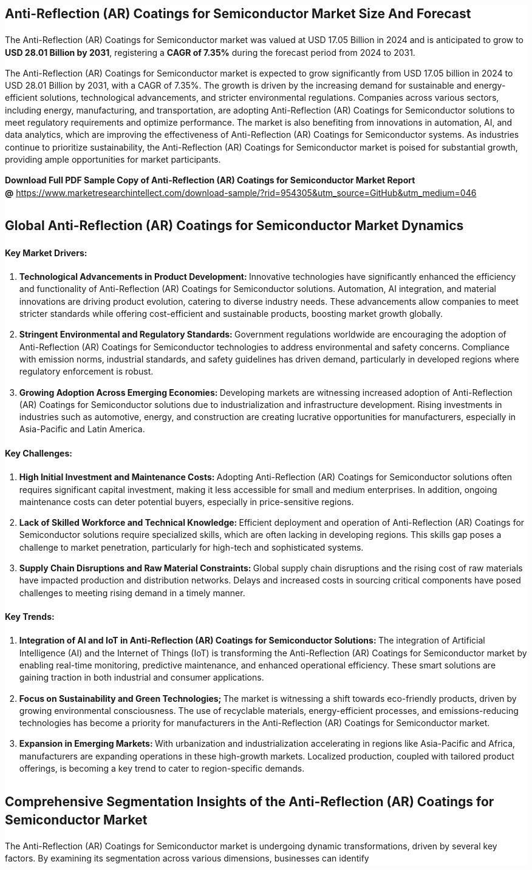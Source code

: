 <h2>Anti-Reflection (AR) Coatings for Semiconductor Market Size And Forecast</h2><p>The Anti-Reflection (AR) Coatings for Semiconductor market was valued at USD 17.05 Billion in 2024 and is anticipated to grow to <strong>USD 28.01 Billion by 2031</strong>, registering a <strong>CAGR of 7.35%</strong> during the forecast period from 2024 to 2031.</p><p>The Anti-Reflection (AR) Coatings for Semiconductor market is expected to grow significantly from USD 17.05 billion in 2024 to USD 28.01 Billion by 2031, with a CAGR of 7.35%. The growth is driven by the increasing demand for sustainable and energy-efficient solutions, technological advancements, and stricter environmental regulations. Companies across various sectors, including energy, manufacturing, and transportation, are adopting Anti-Reflection (AR) Coatings for Semiconductor solutions to meet regulatory requirements and optimize performance. The market is also benefiting from innovations in automation, AI, and data analytics, which are improving the effectiveness of Anti-Reflection (AR) Coatings for Semiconductor systems. As industries continue to prioritize sustainability, the Anti-Reflection (AR) Coatings for Semiconductor market is poised for substantial growth, providing ample opportunities for market participants.</p><p><strong>Download Full PDF Sample Copy of Anti-Reflection (AR) Coatings for Semiconductor Market Report @</strong>&nbsp;<a href="https://www.marketresearchintellect.com/download-sample/?rid=954305&amp;utm_source=GitHub&amp;utm_medium=046">https://www.marketresearchintellect.com/download-sample/?rid=954305&amp;utm_source=GitHub&amp;utm_medium=046</a></p><h2>Global Anti-Reflection (AR) Coatings for Semiconductor Market Dynamics</h2><h4><strong>Key Market Drivers:</strong></h4><ol><li><p><strong>Technological Advancements in Product Development:&nbsp;</strong>Innovative technologies have significantly enhanced the efficiency and functionality of Anti-Reflection (AR) Coatings for Semiconductor solutions. Automation, AI integration, and material innovations are driving product evolution, catering to diverse industry needs. These advancements allow companies to meet stricter standards while offering cost-efficient and sustainable products, boosting market growth globally.</p></li><li><p><strong>Stringent Environmental and Regulatory Standards:&nbsp;</strong>Government regulations worldwide are encouraging the adoption of Anti-Reflection (AR) Coatings for Semiconductor technologies to address environmental and safety concerns. Compliance with emission norms, industrial standards, and safety guidelines has driven demand, particularly in developed regions where regulatory enforcement is robust.</p></li><li><p><strong>Growing Adoption Across Emerging Economies:&nbsp;</strong>Developing markets are witnessing increased adoption of Anti-Reflection (AR) Coatings for Semiconductor solutions due to industrialization and infrastructure development. Rising investments in industries such as automotive, energy, and construction are creating lucrative opportunities for manufacturers, especially in Asia-Pacific and Latin America.</p></li></ol><h4><strong>Key Challenges:</strong></h4><ol><li><p><strong>High Initial Investment and Maintenance Costs:&nbsp;</strong>Adopting Anti-Reflection (AR) Coatings for Semiconductor solutions often requires significant capital investment, making it less accessible for small and medium enterprises. In addition, ongoing maintenance costs can deter potential buyers, especially in price-sensitive regions.</p></li><li><p><strong>Lack of Skilled Workforce and Technical Knowledge:&nbsp;</strong>Efficient deployment and operation of Anti-Reflection (AR) Coatings for Semiconductor solutions require specialized skills, which are often lacking in developing regions. This skills gap poses a challenge to market penetration, particularly for high-tech and sophisticated systems.</p></li><li><p><strong>Supply Chain Disruptions and Raw Material Constraints:&nbsp;</strong>Global supply chain disruptions and the rising cost of raw materials have impacted production and distribution networks. Delays and increased costs in sourcing critical components have posed challenges to meeting rising demand in a timely manner.</p></li></ol><h4><strong>Key Trends:</strong></h4><ol><li><p><strong>Integration of AI and IoT in Anti-Reflection (AR) Coatings for Semiconductor Solutions:&nbsp;</strong>The integration of Artificial Intelligence (AI) and the Internet of Things (IoT) is transforming the Anti-Reflection (AR) Coatings for Semiconductor market by enabling real-time monitoring, predictive maintenance, and enhanced operational efficiency. These smart solutions are gaining traction in both industrial and consumer applications.</p></li><li><p><strong>Focus on Sustainability and Green Technologies;&nbsp;</strong>The market is witnessing a shift towards eco-friendly products, driven by growing environmental consciousness. The use of recyclable materials, energy-efficient processes, and emissions-reducing technologies has become a priority for manufacturers in the Anti-Reflection (AR) Coatings for Semiconductor market.</p></li><li><p><strong>Expansion in Emerging Markets:&nbsp;</strong>With urbanization and industrialization accelerating in regions like Asia-Pacific and Africa, manufacturers are expanding operations in these high-growth markets. Localized production, coupled with tailored product offerings, is becoming a key trend to cater to region-specific demands.</p></li></ol><div class="article-main__content" data-test-id="publishing-text-block"><h2>Comprehensive Segmentation Insights of the Anti-Reflection (AR) Coatings for Semiconductor Market</h2><p>The Anti-Reflection (AR) Coatings for Semiconductor market is undergoing dynamic transformations, driven by several key factors. By examining its segmentation across various dimensions, businesses can identify